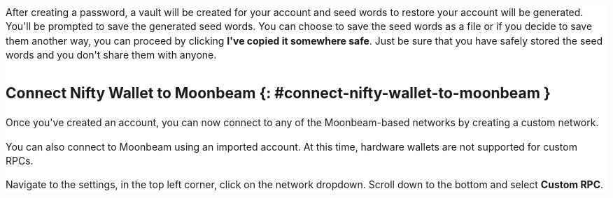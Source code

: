 After creating a password, a vault will be created for your account and seed words to restore your account will be generated. You'll be prompted to save the generated seed words. You can choose to save the seed words as a file or if you decide to save them another way, you can proceed by clicking **I've copied it somewhere safe**. Just be sure that you have safely stored the seed words and you don't share them with anyone.

## Connect Nifty Wallet to Moonbeam {: #connect-nifty-wallet-to-moonbeam } 

Once you've created an account, you can now connect to any of the Moonbeam-based networks by creating a custom network. 

You can also connect to Moonbeam using an imported account. At this time, hardware wallets are not supported for custom RPCs. 

Navigate to the settings, in the top left corner, click on the network dropdown. Scroll down to the bottom and select **Custom RPC**.
  